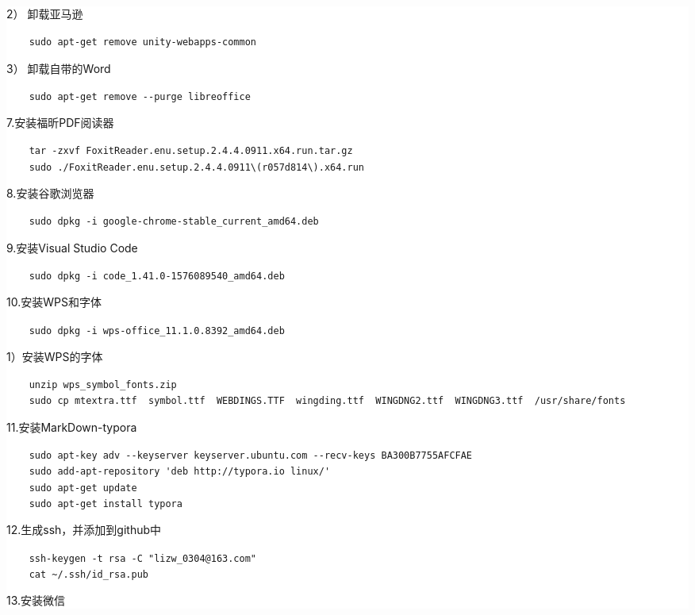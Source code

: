   2） 卸载亚马逊

```
	sudo apt-get remove unity-webapps-common
```

  3） 卸载自带的Word

```
	sudo apt-get remove --purge libreoffice
```

7.安装福昕PDF阅读器

```
	tar -zxvf FoxitReader.enu.setup.2.4.4.0911.x64.run.tar.gz 
	sudo ./FoxitReader.enu.setup.2.4.4.0911\(r057d814\).x64.run 
```

8.安装谷歌浏览器

```
	sudo dpkg -i google-chrome-stable_current_amd64.deb
```

9.安装Visual Studio Code

```
	sudo dpkg -i code_1.41.0-1576089540_amd64.deb
```

10.安装WPS和字体 

```
	sudo dpkg -i wps-office_11.1.0.8392_amd64.deb
```

1）安装WPS的字体

```
	unzip wps_symbol_fonts.zip
	sudo cp mtextra.ttf  symbol.ttf  WEBDINGS.TTF  wingding.ttf  WINGDNG2.ttf  WINGDNG3.ttf  /usr/share/fonts
```

11.安装MarkDown-typora
       

```
	sudo apt-key adv --keyserver keyserver.ubuntu.com --recv-keys BA300B7755AFCFAE
	sudo add-apt-repository 'deb http://typora.io linux/'
	sudo apt-get update
	sudo apt-get install typora
```

12.生成ssh，并添加到github中

```
	ssh-keygen -t rsa -C "lizw_0304@163.com"
	cat ~/.ssh/id_rsa.pub
```

13.安装微信
